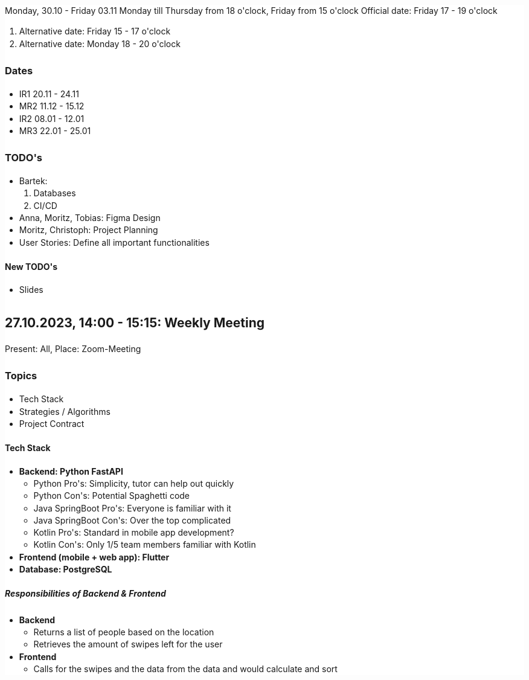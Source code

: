 Monday, 30.10 - Friday 03.11
Monday till Thursday from 18 o'clock, Friday from 15 o'clock
Official date: Friday 17 - 19 o'clock
1. Alternative date:	Friday 15 - 17 o'clock
2. Alternative date:	Monday	18 - 20 o'clock

### Dates

* IR1 20.11 - 24.11
* MR2 11.12 - 15.12
* IR2 08.01 - 12.01
* MR3 22.01 - 25.01

### TODO's
 * Bartek:
   1. Databases
   2. CI/CD
 * Anna, Moritz, Tobias: Figma Design
 * Moritz, Christoph: Project Planning
 * User Stories: Define all important functionalities

#### New TODO's
 * Slides

## 27.10.2023, 14:00 - 15:15: Weekly Meeting

Present: All, Place: Zoom-Meeting

### Topics

* Tech Stack
* Strategies / Algorithms
* Project Contract

#### Tech Stack

* **Backend: Python FastAPI**
  * Python Pro's: Simplicity, tutor can help out quickly
  * Python Con's: Potential Spaghetti code
  * Java SpringBoot Pro's: Everyone is familiar with it
  * Java SpringBoot Con's: Over the top complicated
  * Kotlin Pro's: Standard in mobile app development? 
  * Kotlin Con's: Only 1/5 team members familiar with Kotlin 
* **Frontend (mobile + web app): Flutter**
* **Database: PostgreSQL**

##### Responsibilities of Backend & Frontend
* **Backend**
  * Returns a list of people based on the location
  * Retrieves the amount of swipes left for the user
* **Frontend** 
  * Calls for the swipes and the data from the data and would calculate and sort
